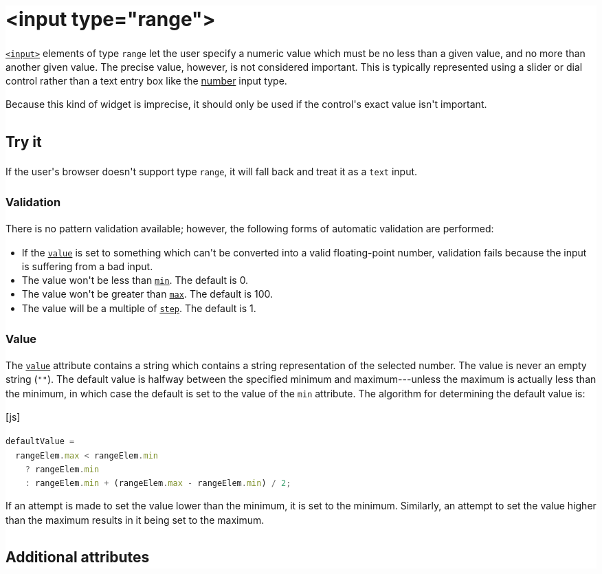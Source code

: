 \<input type=\"range\"\>
========================

[`<input>`](../input) elements of type `range` let the user specify a
numeric value which must be no less than a given value, and no more than
another given value. The precise value, however, is not considered
important. This is typically represented using a slider or dial control
rather than a text entry box like the [number](number) input type.

Because this kind of widget is imprecise, it should only be used if the
control\'s exact value isn\'t important.

Try it
------

If the user\'s browser doesn\'t support type `range`, it will fall back
and treat it as a `text` input.

### Validation

There is no pattern validation available; however, the following forms
of automatic validation are performed:

- If the [`value`](../input#value) is set to something which can\'t be
    converted into a valid floating-point number, validation fails
    because the input is suffering from a bad input.
- The value won\'t be less than [`min`](../input#min). The default
    is 0.
- The value won\'t be greater than [`max`](../input#max). The default
    is 100.
- The value will be a multiple of [`step`](../input#step). The default
    is 1.

### Value

The [`value`](../input#value) attribute contains a string which contains
a string representation of the selected number. The value is never an
empty string (`""`). The default value is halfway between the specified
minimum and maximum---unless the maximum is actually less than the
minimum, in which case the default is set to the value of the `min`
attribute. The algorithm for determining the default value is:

[js]

```js
defaultValue =
  rangeElem.max < rangeElem.min
    ? rangeElem.min
    : rangeElem.min + (rangeElem.max - rangeElem.min) / 2;
```

If an attempt is made to set the value lower than the minimum, it is set
to the minimum. Similarly, an attempt to set the value higher than the
maximum results in it being set to the maximum.

Additional attributes
---------------------
